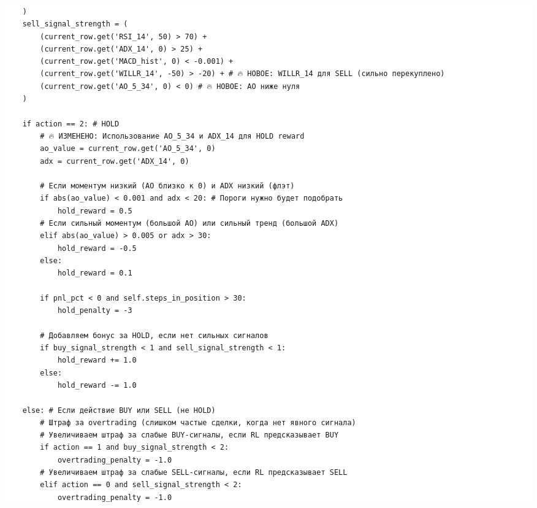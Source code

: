         )
        sell_signal_strength = (
            (current_row.get('RSI_14', 50) > 70) +
            (current_row.get('ADX_14', 0) > 25) +
            (current_row.get('MACD_hist', 0) < -0.001) +
            (current_row.get('WILLR_14', -50) > -20) + # 🔥 НОВОЕ: WILLR_14 для SELL (сильно перекуплено)
            (current_row.get('AO_5_34', 0) < 0) # 🔥 НОВОЕ: AO ниже нуля
        )

        if action == 2: # HOLD
            # 🔥 ИЗМЕНЕНО: Использование AO_5_34 и ADX_14 для HOLD reward
            ao_value = current_row.get('AO_5_34', 0)
            adx = current_row.get('ADX_14', 0)

            # Если моментум низкий (AO близко к 0) и ADX низкий (флэт)
            if abs(ao_value) < 0.001 and adx < 20: # Пороги нужно будет подобрать
                hold_reward = 0.5
            # Если сильный моментум (большой AO) или сильный тренд (большой ADX)
            elif abs(ao_value) > 0.005 or adx > 30:
                hold_reward = -0.5
            else:
                hold_reward = 0.1
            
            if pnl_pct < 0 and self.steps_in_position > 30:
                hold_penalty = -3
            
            # Добавляем бонус за HOLD, если нет сильных сигналов
            if buy_signal_strength < 1 and sell_signal_strength < 1:
                hold_reward += 1.0
            else:
                hold_reward -= 1.0

        else: # Если действие BUY или SELL (не HOLD)
            # Штраф за overtrading (слишком частые сделки, когда нет явного сигнала)
            # Увеличиваем штраф за слабые BUY-сигналы, если RL предсказывает BUY
            if action == 1 and buy_signal_strength < 2:
                overtrading_penalty = -1.0
            # Увеличиваем штраф за слабые SELL-сигналы, если RL предсказывает SELL
            elif action == 0 and sell_signal_strength < 2:
                overtrading_penalty = -1.0
